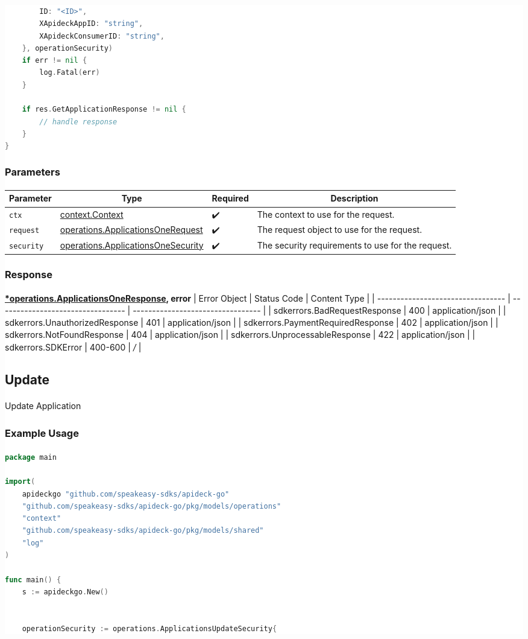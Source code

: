 ```go
        ID: "<ID>",
        XApideckAppID: "string",
        XApideckConsumerID: "string",
    }, operationSecurity)
    if err != nil {
        log.Fatal(err)
    }

    if res.GetApplicationResponse != nil {
        // handle response
    }
}
```

### Parameters

| Parameter                                                                                    | Type                                                                                         | Required                                                                                     | Description                                                                                  |
| -------------------------------------------------------------------------------------------- | -------------------------------------------------------------------------------------------- | -------------------------------------------------------------------------------------------- | -------------------------------------------------------------------------------------------- |
| `ctx`                                                                                        | [context.Context](https://pkg.go.dev/context#Context)                                        | :heavy_check_mark:                                                                           | The context to use for the request.                                                          |
| `request`                                                                                    | [operations.ApplicationsOneRequest](../../pkg/models/operations/applicationsonerequest.md)   | :heavy_check_mark:                                                                           | The request object to use for the request.                                                   |
| `security`                                                                                   | [operations.ApplicationsOneSecurity](../../pkg/models/operations/applicationsonesecurity.md) | :heavy_check_mark:                                                                           | The security requirements to use for the request.                                            |


### Response

**[*operations.ApplicationsOneResponse](../../pkg/models/operations/applicationsoneresponse.md), error**
| Error Object                      | Status Code                       | Content Type                      |
| --------------------------------- | --------------------------------- | --------------------------------- |
| sdkerrors.BadRequestResponse      | 400                               | application/json                  |
| sdkerrors.UnauthorizedResponse    | 401                               | application/json                  |
| sdkerrors.PaymentRequiredResponse | 402                               | application/json                  |
| sdkerrors.NotFoundResponse        | 404                               | application/json                  |
| sdkerrors.UnprocessableResponse   | 422                               | application/json                  |
| sdkerrors.SDKError                | 400-600                           | */*                               |

## Update

Update Application

### Example Usage

```go
package main

import(
	apideckgo "github.com/speakeasy-sdks/apideck-go"
	"github.com/speakeasy-sdks/apideck-go/pkg/models/operations"
	"context"
	"github.com/speakeasy-sdks/apideck-go/pkg/models/shared"
	"log"
)

func main() {
    s := apideckgo.New()


    operationSecurity := operations.ApplicationsUpdateSecurity{
```